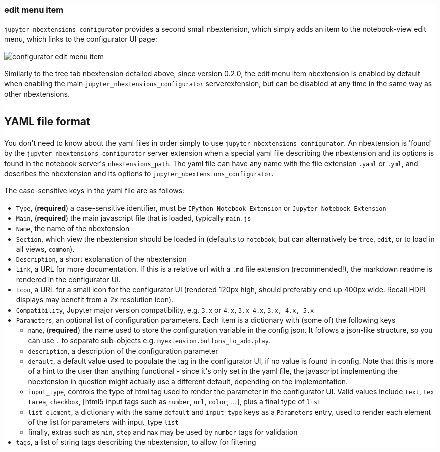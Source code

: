 
### edit menu item

`jupyter_nbextensions_configurator` provides a second small nbextension, which
simply adds an item to the notebook-view edit menu, which links to the
configurator UI page:

<img alt="configurator edit menu item" src="src/jupyter_nbextensions_configurator/static/nbextensions_configurator/config_menu/icon.png" width="600">

Similarly to the tree tab nbextension detailed above, since version
[0.2.0](#020), the edit menu item nbextension is enabled by default when
enabling the main `jupyter_nbextensions_configurator` serverextension, but can
be disabled at any time in the same way as other nbextensions.


YAML file format
----------------

You don't need to know about the yaml files in order simply to use
`jupyter_nbextensions_configurator`.
An nbextension is 'found' by the `jupyter_nbextensions_configurator` server
extension when a special yaml file describing the nbextension and its options
is found in the notebook server's `nbextensions_path`.
The yaml file can have any name with the file extension `.yaml` or `.yml`, and
describes the nbextension and its options to
`jupyter_nbextensions_configurator`.

The case-sensitive keys in the yaml file are as follows:

 * `Type`,            (**required**) a case-sensitive identifier, must be `IPython Notebook Extension` or `Jupyter Notebook Extension`
 * `Main`,            (**required**) the main javascript file that is loaded, typically `main.js`
 * `Name`,            the name of the nbextension
 * `Section`,         which view the nbextension should be loaded in (defaults to `notebook`, but can alternatively be `tree`, `edit`, or to load in all views, `common`).
 * `Description`,     a short explanation of the nbextension
 * `Link`,            a URL for more documentation. If this is a relative url with a `.md` file extension (recommended!), the markdown readme is rendered in the configurator UI.
 * `Icon`,            a URL for a small icon for the configurator UI (rendered 120px high, should preferably end up 400px wide. Recall HDPI displays may benefit from a 2x resolution icon).
 * `Compatibility`,   Jupyter major version compatibility, e.g. `3.x` or `4.x`, `3.x 4.x`, `3.x, 4.x, 5.x`
 * `Parameters`,      an optional list of configuration parameters. Each item is a dictionary with (some of) the following keys
   * `name`,          (**required**) the name used to store the configuration variable in the config json. It follows a json-like structure, so you can use `.` to separate sub-objects e.g. `myextension.buttons_to_add.play`.
   * `description`,   a description of the configuration parameter
   * `default`,       a default value used to populate the tag in the configurator UI, if no value is found in config. Note that this is more of a hint to the user than anything functional - since it's only set in the yaml file, the javascript implementing the nbextension in question might actually use a different default, depending on the implementation.
   * `input_type`,    controls the type of html tag used to render the parameter in the configurator UI. Valid values include `text`, `textarea`, `checkbox`, [html5 input tags such as `number`, `url`, `color`, ...], plus a final type of `list`
   * `list_element`,  a dictionary with the same `default` and `input_type` keys as a `Parameters` entry, used to render each element of the list for parameters with input_type `list`
   * finally, extras such as `min`, `step` and `max` may be used by `number` tags for validation
* `tags`,             a list of string tags describing the nbextension, to allow for filtering


[contrib repo url]: https://github.com/ipython-contrib/IPython-notebook-extensions
[this repo]: https://github.com/jupyter-contrib/jupyter_nbextensions_configurator
[this repo issues]: https://github.com/jupyter-contrib/jupyter_nbextensions_configurator/issues
[gitter url]: https://gitter.im/jupyter-contrib/jupyter_nbextensions_configurator
[javascript console howto]: webmasters.stackexchange.com/questions/8525/how-to-open-the-javascript-console-in-different-browsers